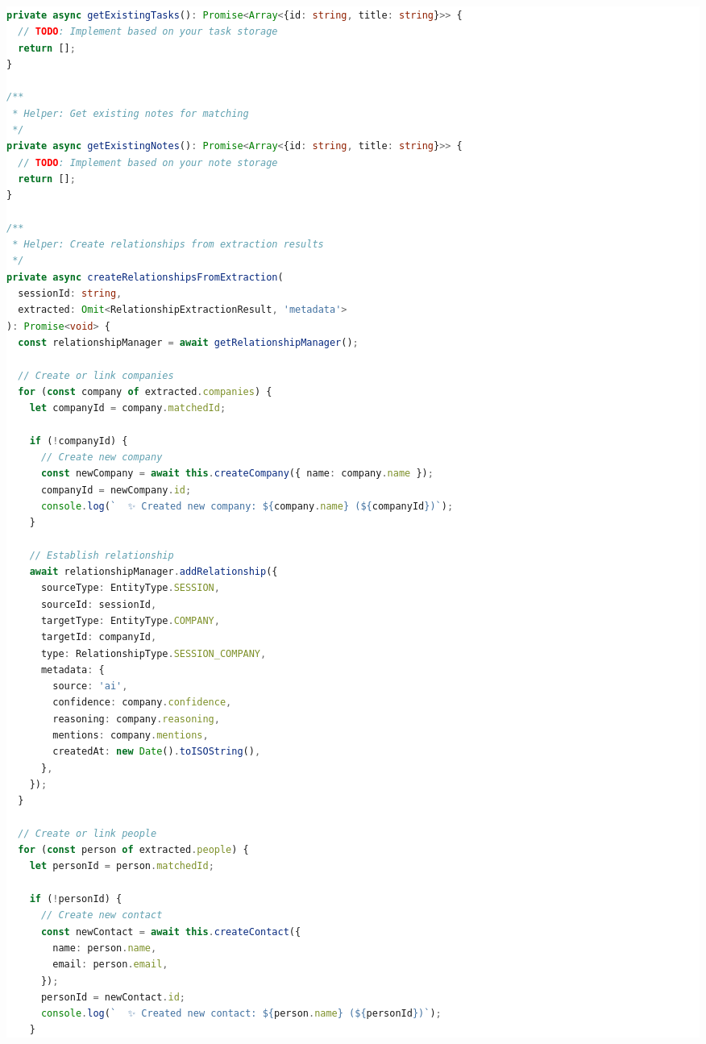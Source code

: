 ```typescript
private async getExistingTasks(): Promise<Array<{id: string, title: string}>> {
  // TODO: Implement based on your task storage
  return [];
}

/**
 * Helper: Get existing notes for matching
 */
private async getExistingNotes(): Promise<Array<{id: string, title: string}>> {
  // TODO: Implement based on your note storage
  return [];
}

/**
 * Helper: Create relationships from extraction results
 */
private async createRelationshipsFromExtraction(
  sessionId: string,
  extracted: Omit<RelationshipExtractionResult, 'metadata'>
): Promise<void> {
  const relationshipManager = await getRelationshipManager();

  // Create or link companies
  for (const company of extracted.companies) {
    let companyId = company.matchedId;

    if (!companyId) {
      // Create new company
      const newCompany = await this.createCompany({ name: company.name });
      companyId = newCompany.id;
      console.log(`  ✨ Created new company: ${company.name} (${companyId})`);
    }

    // Establish relationship
    await relationshipManager.addRelationship({
      sourceType: EntityType.SESSION,
      sourceId: sessionId,
      targetType: EntityType.COMPANY,
      targetId: companyId,
      type: RelationshipType.SESSION_COMPANY,
      metadata: {
        source: 'ai',
        confidence: company.confidence,
        reasoning: company.reasoning,
        mentions: company.mentions,
        createdAt: new Date().toISOString(),
      },
    });
  }

  // Create or link people
  for (const person of extracted.people) {
    let personId = person.matchedId;

    if (!personId) {
      // Create new contact
      const newContact = await this.createContact({
        name: person.name,
        email: person.email,
      });
      personId = newContact.id;
      console.log(`  ✨ Created new contact: ${person.name} (${personId})`);
    }
```